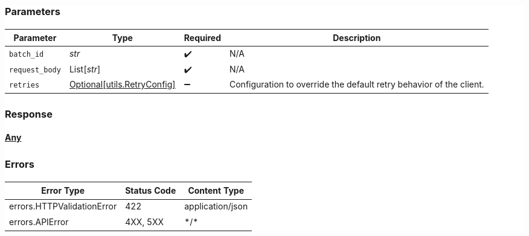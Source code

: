 ### Parameters

| Parameter                                                           | Type                                                                | Required                                                            | Description                                                         |
| ------------------------------------------------------------------- | ------------------------------------------------------------------- | ------------------------------------------------------------------- | ------------------------------------------------------------------- |
| `batch_id`                                                          | *str*                                                               | :heavy_check_mark:                                                  | N/A                                                                 |
| `request_body`                                                      | List[*str*]                                                         | :heavy_check_mark:                                                  | N/A                                                                 |
| `retries`                                                           | [Optional[utils.RetryConfig]](../../models/utils/retryconfig.md)    | :heavy_minus_sign:                                                  | Configuration to override the default retry behavior of the client. |

### Response

**[Any](../../models/.md)**

### Errors

| Error Type                 | Status Code                | Content Type               |
| -------------------------- | -------------------------- | -------------------------- |
| errors.HTTPValidationError | 422                        | application/json           |
| errors.APIError            | 4XX, 5XX                   | \*/\*                      |